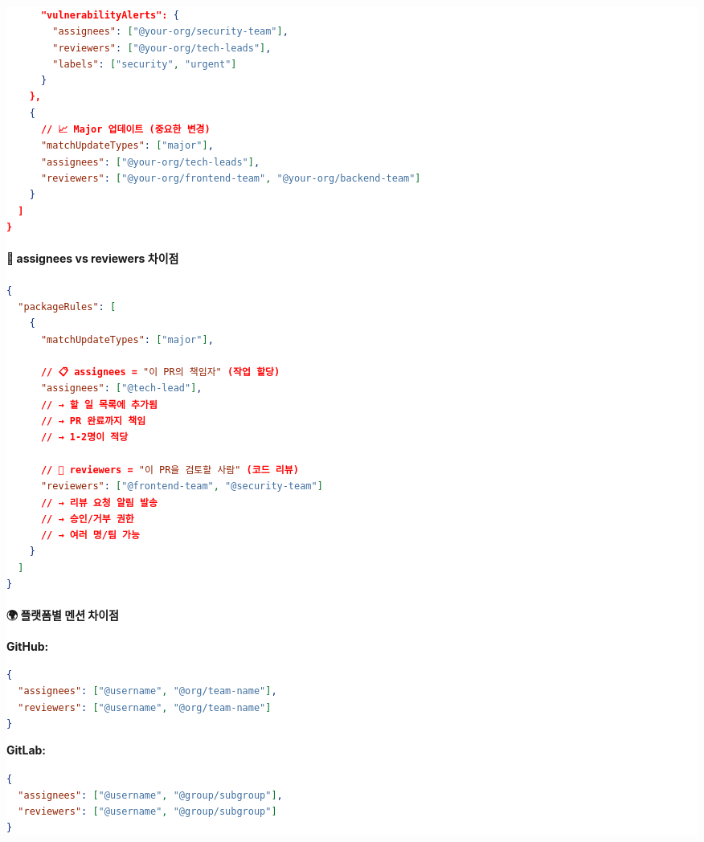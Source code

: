 ```json
      "vulnerabilityAlerts": {
        "assignees": ["@your-org/security-team"],
        "reviewers": ["@your-org/tech-leads"],
        "labels": ["security", "urgent"]
      }
    },
    {
      // 📈 Major 업데이트 (중요한 변경)
      "matchUpdateTypes": ["major"],
      "assignees": ["@your-org/tech-leads"],
      "reviewers": ["@your-org/frontend-team", "@your-org/backend-team"]
    }
  ]
}
```

#### 🎯 assignees vs reviewers 차이점

```json
{
  "packageRules": [
    {
      "matchUpdateTypes": ["major"],

      // 📋 assignees = "이 PR의 책임자" (작업 할당)
      "assignees": ["@tech-lead"],
      // → 할 일 목록에 추가됨
      // → PR 완료까지 책임
      // → 1-2명이 적당

      // 👀 reviewers = "이 PR을 검토할 사람" (코드 리뷰)
      "reviewers": ["@frontend-team", "@security-team"]
      // → 리뷰 요청 알림 발송
      // → 승인/거부 권한
      // → 여러 명/팀 가능
    }
  ]
}
```

#### 🌍 플랫폼별 멘션 차이점

**GitHub:**

```json
{
  "assignees": ["@username", "@org/team-name"],
  "reviewers": ["@username", "@org/team-name"]
}
```

**GitLab:**

```json
{
  "assignees": ["@username", "@group/subgroup"],
  "reviewers": ["@username", "@group/subgroup"]
}
```
